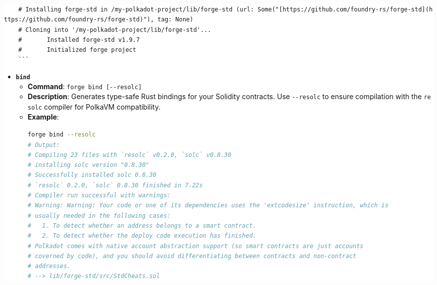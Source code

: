         # Installing forge-std in /my-polkadot-project/lib/forge-std (url: Some("[https://github.com/foundry-rs/forge-std](https://github.com/foundry-rs/forge-std)"), tag: None)
        # Cloning into '/my-polkadot-project/lib/forge-std'...
        #       Installed forge-std v1.9.7
        #       Initialized forge project
        ```

* **`bind`**
    * **Command**: `forge bind [--resolc]`
    * **Description**: Generates type-safe Rust bindings for your Solidity contracts. Use `--resolc` to ensure compilation with the `resolc` compiler for PolkaVM compatibility.
    * **Example**:
        ```bash
        forge bind --resolc
        # Output:
        # Compiling 23 files with `resolc` v0.2.0, `solc` v0.8.30
        # installing solc version "0.8.30"
        # Successfully installed solc 0.8.30
        # `resolc` 0.2.0, `solc` 0.8.30 finished in 7.22s
        # Compiler run successful with warnings:
        # Warning: Warning: Your code or one of its dependencies uses the 'extcodesize' instruction, which is
        # usually needed in the following cases:
        #   1. To detect whether an address belongs to a smart contract.
        #   2. To detect whether the deploy code execution has finished.
        # Polkadot comes with native account abstraction support (so smart contracts are just accounts
        # coverned by code), and you should avoid differentiating between contracts and non-contract
        # addresses.
        # --> lib/forge-std/src/StdCheats.sol